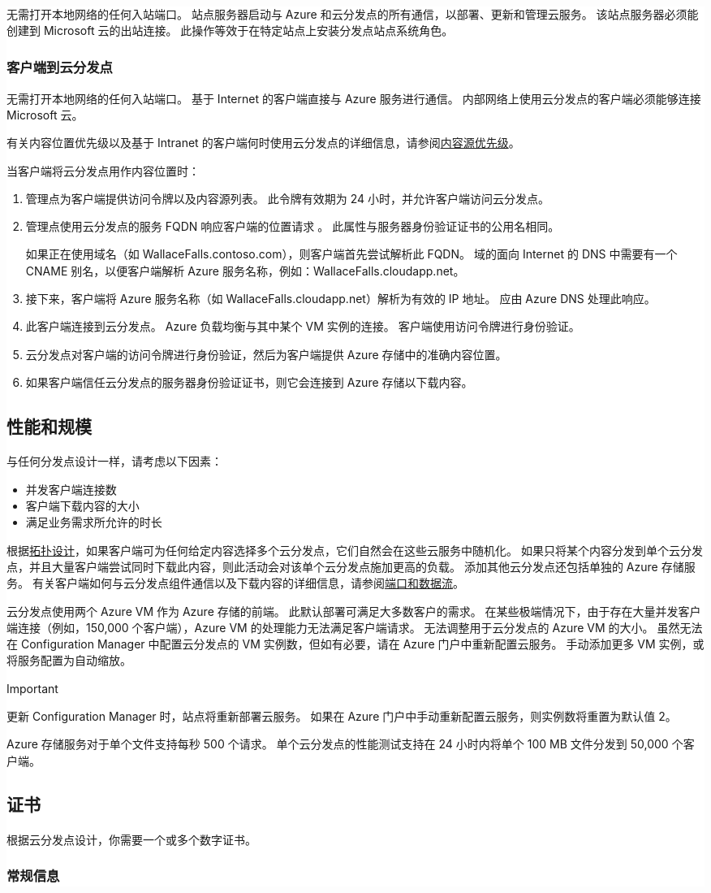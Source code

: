 无需打开本地网络的任何入站端口。 站点服务器启动与 Azure 和云分发点的所有通信，以部署、更新和管理云服务。 该站点服务器必须能创建到 Microsoft 云的出站连接。 此操作等效于在特定站点上安装分发点站点系统角色。  

### <a name="client-to-cloud-distribution-point"></a>客户端到云分发点

无需打开本地网络的任何入站端口。 基于 Internet 的客户端直接与 Azure 服务进行通信。 内部网络上使用云分发点的客户端必须能够连接 Microsoft 云。

有关内容位置优先级以及基于 Intranet 的客户端何时使用云分发点的详细信息，请参阅[内容源优先级](/sccm/core/plan-design/hierarchy/fundamental-concepts-for-content-management#content-source-priority)。

当客户端将云分发点用作内容位置时：  

1. 管理点为客户端提供访问令牌以及内容源列表。 此令牌有效期为 24 小时，并允许客户端访问云分发点。  

2. 管理点使用云分发点的服务 FQDN 响应客户端的位置请求  。 此属性与服务器身份验证证书的公用名相同。  

    如果正在使用域名（如 WallaceFalls.contoso.com），则客户端首先尝试解析此 FQDN。 域的面向 Internet 的 DNS 中需要有一个 CNAME 别名，以便客户端解析 Azure 服务名称，例如：WallaceFalls.cloudapp.net。  

3. 接下来，客户端将 Azure 服务名称（如 WallaceFalls.cloudapp.net）解析为有效的 IP 地址。 应由 Azure DNS 处理此响应。  

4. 此客户端连接到云分发点。 Azure 负载均衡与其中某个 VM 实例的连接。 客户端使用访问令牌进行身份验证。  

5. 云分发点对客户端的访问令牌进行身份验证，然后为客户端提供 Azure 存储中的准确内容位置。  

6. 如果客户端信任云分发点的服务器身份验证证书，则它会连接到 Azure 存储以下载内容。


## <a name="bkmk_perf"></a>性能和规模



与任何分发点设计一样，请考虑以下因素：  

- 并发客户端连接数
- 客户端下载内容的大小
- 满足业务需求所允许的时长

根据[拓扑设计](#bkmk_topology)，如果客户端可为任何给定内容选择多个云分发点，它们自然会在这些云服务中随机化。 如果只将某个内容分发到单个云分发点，并且大量客户端尝试同时下载此内容，则此活动会对该单个云分发点施加更高的负载。 添加其他云分发点还包括单独的 Azure 存储服务。 有关客户端如何与云分发点组件通信以及下载内容的详细信息，请参阅[端口和数据流](#bkmk_dataflow)。  

云分发点使用两个 Azure VM 作为 Azure 存储的前端。 此默认部署可满足大多数客户的需求。 在某些极端情况下，由于存在大量并发客户端连接（例如，150,000 个客户端），Azure VM 的处理能力无法满足客户端请求。 无法调整用于云分发点的 Azure VM 的大小。 虽然无法在 Configuration Manager 中配置云分发点的 VM 实例数，但如有必要，请在 Azure 门户中重新配置云服务。 手动添加更多 VM 实例，或将服务配置为自动缩放。

> [!Important]  
> 更新 Configuration Manager 时，站点将重新部署云服务。 如果在 Azure 门户中手动重新配置云服务，则实例数将重置为默认值 2。  

Azure 存储服务对于单个文件支持每秒 500 个请求。 单个云分发点的性能测试支持在 24 小时内将单个 100 MB 文件分发到 50,000 个客户端。  


## <a name="bkmk_certs"></a>证书  

根据云分发点设计，你需要一个或多个数字证书。  

### <a name="general-information"></a>常规信息
